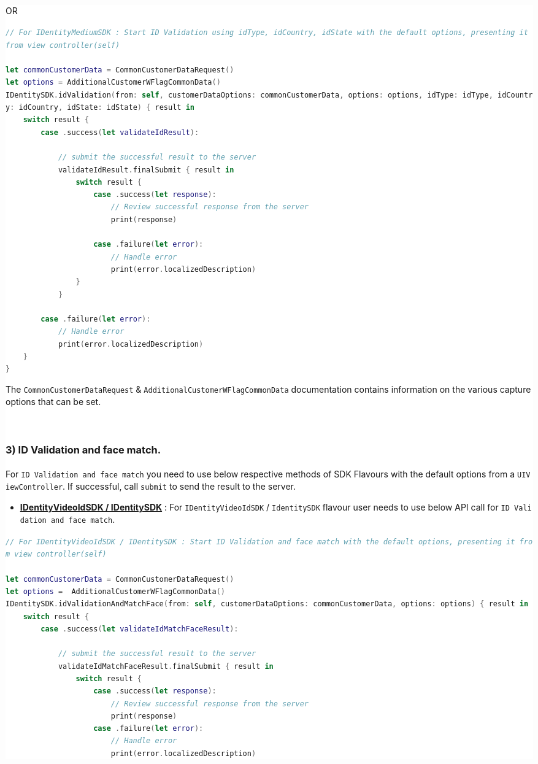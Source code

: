 OR
  
```swift
// For IDentityMediumSDK : Start ID Validation using idType, idCountry, idState with the default options, presenting it from view controller(self)

let commonCustomerData = CommonCustomerDataRequest()
let options = AdditionalCustomerWFlagCommonData()
IDentitySDK.idValidation(from: self, customerDataOptions: commonCustomerData, options: options, idType: idType, idCountry: idCountry, idState: idState) { result in
    switch result {
        case .success(let validateIdResult):

            // submit the successful result to the server
            validateIdResult.finalSubmit { result in
                switch result {
                    case .success(let response):
                        // Review successful response from the server
                        print(response)
                        
                    case .failure(let error):
                        // Handle error
                        print(error.localizedDescription)
                }
            }

        case .failure(let error):
            // Handle error
            print(error.localizedDescription)
    }
}
```
  
The `CommonCustomerDataRequest` & `AdditionalCustomerWFlagCommonData` documentation contains information on the various capture options that can be set.  

<br />

### 3) ID Validation and face match.  

For `ID Validation and face match` you need to use below respective methods of SDK Flavours with the default options from a `UIViewController`. If successful, call `submit` to send the result to the server.

  -   <u>**IDentityVideoIdSDK / IDentitySDK**</u> : For `IDentityVideoIdSDK` / `IdentitySDK` flavour user needs to use below API call for `ID Validation and face match`. 

```swift
// For IDentityVideoIdSDK / IDentitySDK : Start ID Validation and face match with the default options, presenting it from view controller(self)

let commonCustomerData = CommonCustomerDataRequest()
let options =  AdditionalCustomerWFlagCommonData()
IDentitySDK.idValidationAndMatchFace(from: self, customerDataOptions: commonCustomerData, options: options) { result in
    switch result {
        case .success(let validateIdMatchFaceResult):

            // submit the successful result to the server 
            validateIdMatchFaceResult.finalSubmit { result in  
                switch result {  
                    case .success(let response):  
                        // Review successful response from the server  
                        print(response)  
                    case .failure(let error):  
                        // Handle error  
                        print(error.localizedDescription)  
```